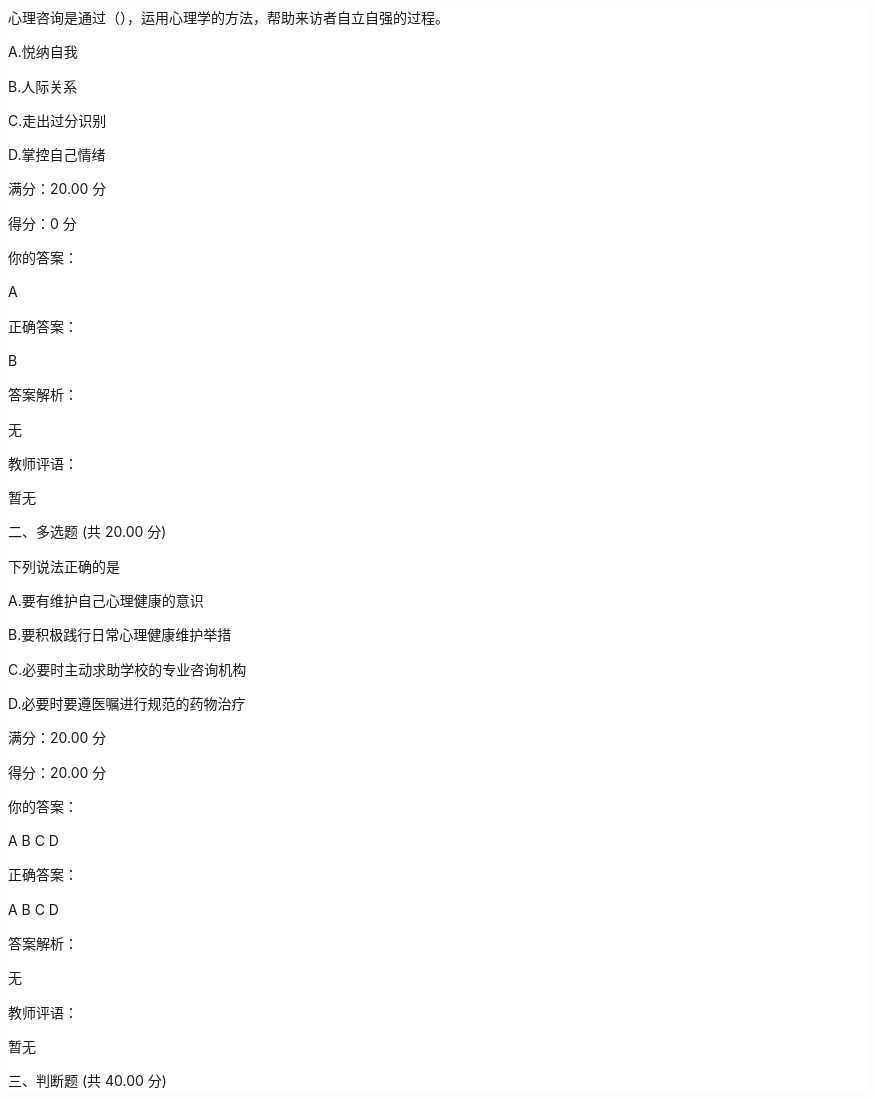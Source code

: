 心理咨询是通过（），运用心理学的方法，帮助来访者自立自强的过程。

A.悦纳自我

B.人际关系

C.走出过分识别

D.掌控自己情绪

满分：20.00 分

得分：0 分

你的答案：

A

正确答案：

B

答案解析：

无

教师评语：

暂无



二、多选题 (共 20.00 分)

下列说法正确的是

A.要有维护自己心理健康的意识

B.要积极践行日常心理健康维护举措

C.必要时主动求助学校的专业咨询机构

D.必要时要遵医嘱进行规范的药物治疗

满分：20.00 分

得分：20.00 分

你的答案：

A B C D

正确答案：

A B C D

答案解析：

无

教师评语：

暂无



三、判断题 (共 40.00 分)

